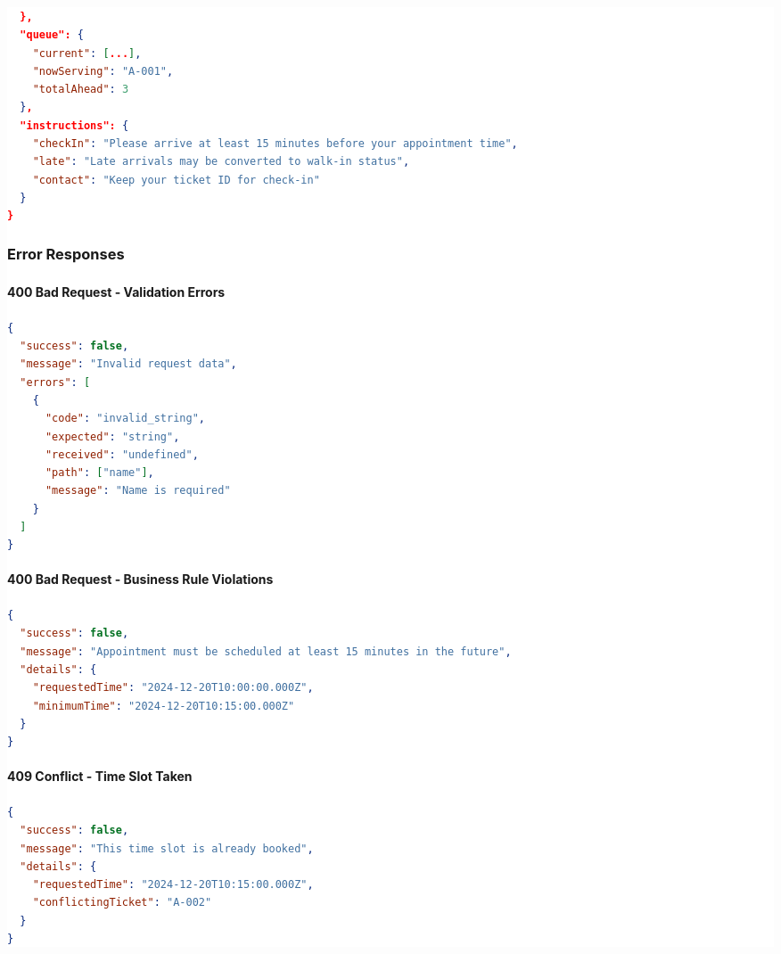 ```json
  },
  "queue": {
    "current": [...],
    "nowServing": "A-001",
    "totalAhead": 3
  },
  "instructions": {
    "checkIn": "Please arrive at least 15 minutes before your appointment time",
    "late": "Late arrivals may be converted to walk-in status",
    "contact": "Keep your ticket ID for check-in"
  }
}
```

### Error Responses

#### 400 Bad Request - Validation Errors
```json
{
  "success": false,
  "message": "Invalid request data",
  "errors": [
    {
      "code": "invalid_string",
      "expected": "string",
      "received": "undefined",
      "path": ["name"],
      "message": "Name is required"
    }
  ]
}
```

#### 400 Bad Request - Business Rule Violations
```json
{
  "success": false,
  "message": "Appointment must be scheduled at least 15 minutes in the future",
  "details": {
    "requestedTime": "2024-12-20T10:00:00.000Z",
    "minimumTime": "2024-12-20T10:15:00.000Z"
  }
}
```

#### 409 Conflict - Time Slot Taken
```json
{
  "success": false,
  "message": "This time slot is already booked",
  "details": {
    "requestedTime": "2024-12-20T10:15:00.000Z",
    "conflictingTicket": "A-002"
  }
}
```
